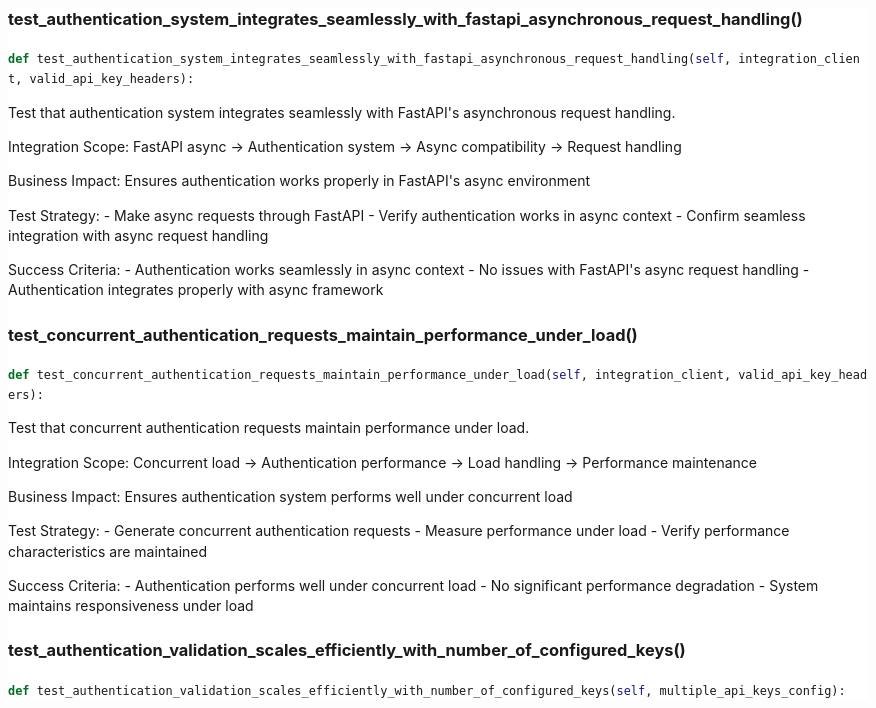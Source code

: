 ### test_authentication_system_integrates_seamlessly_with_fastapi_asynchronous_request_handling()

```python
def test_authentication_system_integrates_seamlessly_with_fastapi_asynchronous_request_handling(self, integration_client, valid_api_key_headers):
```

Test that authentication system integrates seamlessly with FastAPI's asynchronous request handling.

Integration Scope:
    FastAPI async → Authentication system → Async compatibility → Request handling

Business Impact:
    Ensures authentication works properly in FastAPI's async environment

Test Strategy:
    - Make async requests through FastAPI
    - Verify authentication works in async context
    - Confirm seamless integration with async request handling

Success Criteria:
    - Authentication works seamlessly in async context
    - No issues with FastAPI's async request handling
    - Authentication integrates properly with async framework

### test_concurrent_authentication_requests_maintain_performance_under_load()

```python
def test_concurrent_authentication_requests_maintain_performance_under_load(self, integration_client, valid_api_key_headers):
```

Test that concurrent authentication requests maintain performance under load.

Integration Scope:
    Concurrent load → Authentication performance → Load handling → Performance maintenance

Business Impact:
    Ensures authentication system performs well under concurrent load

Test Strategy:
    - Generate concurrent authentication requests
    - Measure performance under load
    - Verify performance characteristics are maintained

Success Criteria:
    - Authentication performs well under concurrent load
    - No significant performance degradation
    - System maintains responsiveness under load

### test_authentication_validation_scales_efficiently_with_number_of_configured_keys()

```python
def test_authentication_validation_scales_efficiently_with_number_of_configured_keys(self, multiple_api_keys_config):
```
